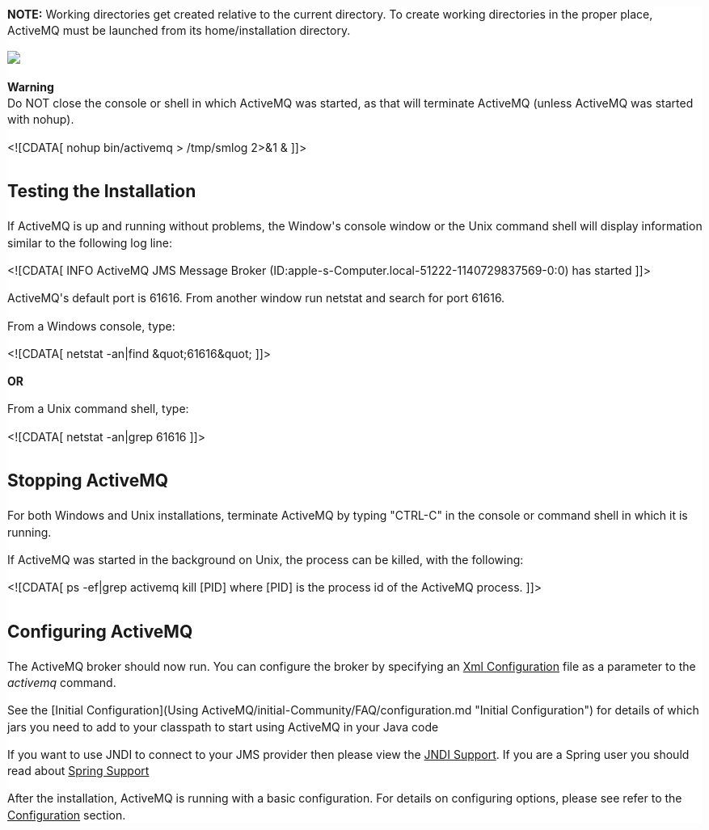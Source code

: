 **NOTE:** Working directories get created relative to the current directory. To create working directories in the proper place, ActiveMQ must be launched from its home/installation directory.

![](https://cwiki.apache.org/confluence/images/icons/emoticons/forbidden.gif)

**Warning**  
Do NOT close the console or shell in which ActiveMQ was started, as that will terminate ActiveMQ (unless ActiveMQ was started with nohup).

<!\[CDATA\[ nohup bin/activemq &gt; /tmp/smlog 2&gt;&amp;1 &amp; \]\]>

Testing the Installation
------------------------

If ActiveMQ is up and running without problems, the Window's console window or the Unix command shell will display information similar to the following log line:

<!\[CDATA\[ INFO ActiveMQ JMS Message Broker (ID:apple-s-Computer.local-51222-1140729837569-0:0) has started \]\]>

  
ActiveMQ's default port is 61616. From another window run netstat and search for port 61616.

From a Windows console, type:

<!\[CDATA\[ netstat -an|find &amp;quot;61616&amp;quot; \]\]>

**OR**

From a Unix command shell, type:

<!\[CDATA\[ netstat -an|grep 61616 \]\]>

Stopping ActiveMQ
-----------------

For both Windows and Unix installations, terminate ActiveMQ by typing "CTRL-C" in the console or command shell in which it is running.

If ActiveMQ was started in the background on Unix, the process can be killed, with the following:

<!\[CDATA\[ ps -ef|grep activemq kill \[PID\] where \[PID\] is the process id of the ActiveMQ process. \]\]>

Configuring ActiveMQ
--------------------

The ActiveMQ broker should now run. You can configure the broker by specifying an [Xml Configuration](xml-Community/FAQ/configuration.md "Xml Configuration") file as a parameter to the _activemq_ command.

See the [Initial Configuration](Using ActiveMQ/initial-Community/FAQ/configuration.md "Initial Configuration") for details of which jars you need to add to your classpath to start using ActiveMQ in your Java code

If you want to use JNDI to connect to your JMS provider then please view the [JNDI Support](Connectivity/Containers/jndi-Community/support.md "JNDI Support"). If you are a Spring user you should read about [Spring Support](Connectivity/Containers/spring-Community/support.md "Spring Support")

After the installation, ActiveMQ is running with a basic configuration. For details on configuring options, please see refer to the [Configuration](Community/FAQ/configuration.md "Configuration") section.
